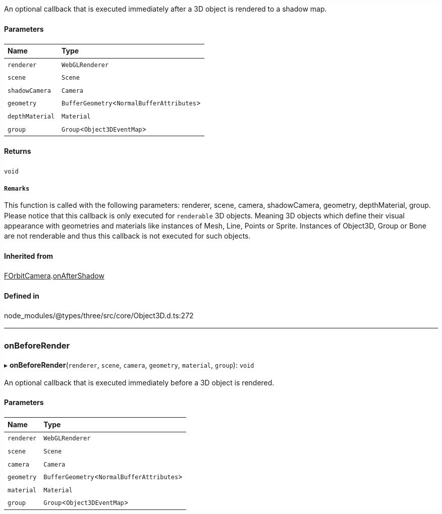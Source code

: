 An optional callback that is executed immediately after a 3D object is rendered to a shadow map.

#### Parameters

| Name | Type |
| :------ | :------ |
| `renderer` | `WebGLRenderer` |
| `scene` | `Scene` |
| `shadowCamera` | `Camera` |
| `geometry` | `BufferGeometry`\<`NormalBufferAttributes`\> |
| `depthMaterial` | `Material` |
| `group` | `Group`\<`Object3DEventMap`\> |

#### Returns

`void`

**`Remarks`**

This function is called with the following parameters: renderer, scene, camera, shadowCamera, geometry,
depthMaterial, group.
Please notice that this callback is only executed for `renderable` 3D objects. Meaning 3D objects which
define their visual appearance with geometries and materials like instances of Mesh, Line,
Points or Sprite. Instances of Object3D, Group or Bone are not renderable
and thus this callback is not executed for such objects.

#### Inherited from

[FOrbitCamera](3d_src.FOrbitCamera.md).[onAfterShadow](3d_src.FOrbitCamera.md#onaftershadow)

#### Defined in

node_modules/@types/three/src/core/Object3D.d.ts:272

___

### onBeforeRender

▸ **onBeforeRender**(`renderer`, `scene`, `camera`, `geometry`, `material`, `group`): `void`

An optional callback that is executed immediately before a 3D object is rendered.

#### Parameters

| Name | Type |
| :------ | :------ |
| `renderer` | `WebGLRenderer` |
| `scene` | `Scene` |
| `camera` | `Camera` |
| `geometry` | `BufferGeometry`\<`NormalBufferAttributes`\> |
| `material` | `Material` |
| `group` | `Group`\<`Object3DEventMap`\> |
